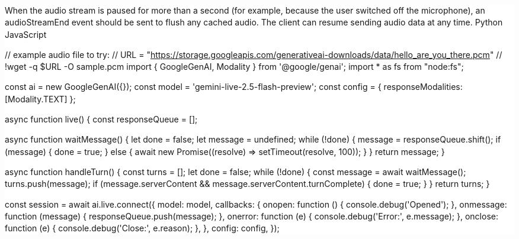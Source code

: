 When the audio stream is paused for more than a second (for example, because the user switched off the microphone), an audioStreamEnd event should be sent to flush any cached audio. The client can resume sending audio data at any time.
Python
JavaScript

// example audio file to try:
// URL = "https://storage.googleapis.com/generativeai-downloads/data/hello_are_you_there.pcm"
// !wget -q $URL -O sample.pcm
import { GoogleGenAI, Modality } from '@google/genai';
import * as fs from "node:fs";

const ai = new GoogleGenAI({});
const model = 'gemini-live-2.5-flash-preview';
const config = { responseModalities: [Modality.TEXT] };

async function live() {
  const responseQueue = [];

  async function waitMessage() {
    let done = false;
    let message = undefined;
    while (!done) {
      message = responseQueue.shift();
      if (message) {
        done = true;
      } else {
        await new Promise((resolve) => setTimeout(resolve, 100));
      }
    }
    return message;
  }

  async function handleTurn() {
    const turns = [];
    let done = false;
    while (!done) {
      const message = await waitMessage();
      turns.push(message);
      if (message.serverContent && message.serverContent.turnComplete) {
        done = true;
      }
    }
    return turns;
  }

  const session = await ai.live.connect({
    model: model,
    callbacks: {
      onopen: function () {
        console.debug('Opened');
      },
      onmessage: function (message) {
        responseQueue.push(message);
      },
      onerror: function (e) {
        console.debug('Error:', e.message);
      },
      onclose: function (e) {
        console.debug('Close:', e.reason);
      },
    },
    config: config,
  });
